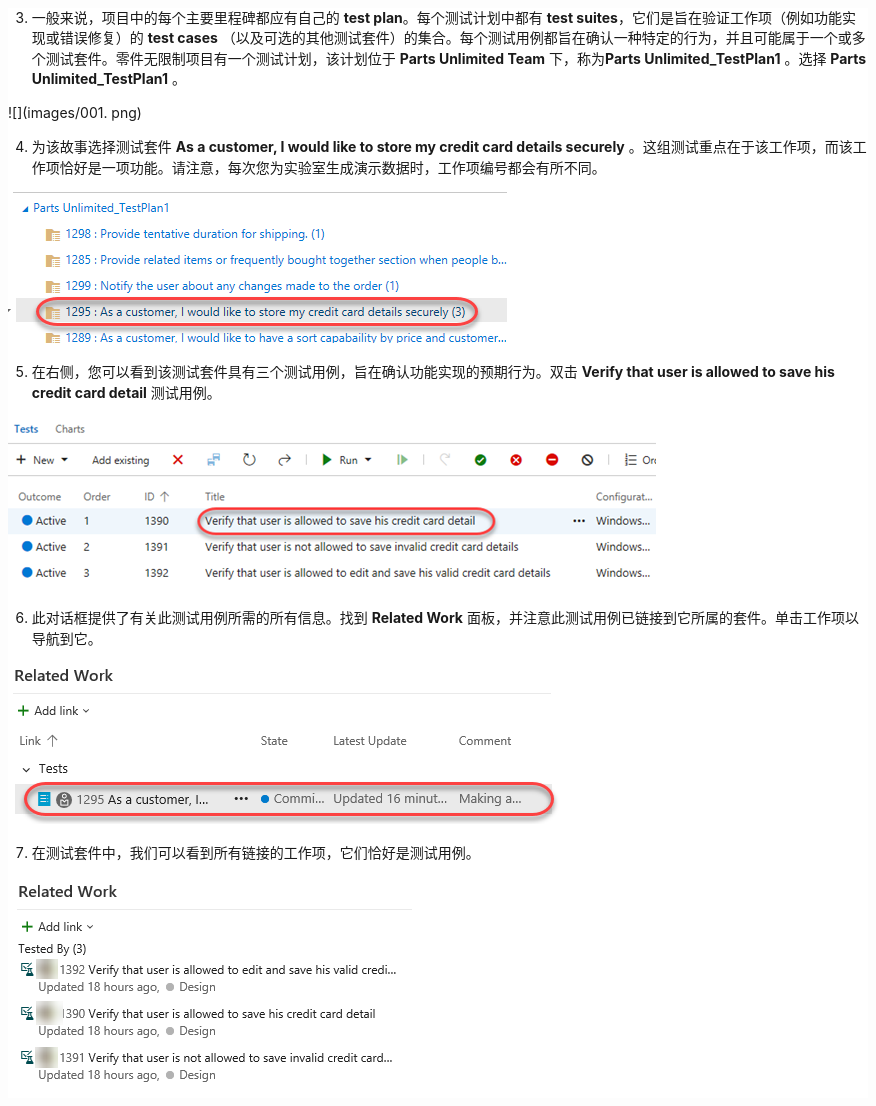 
3. 一般来说，项目中的每个主要里程碑都应有自己的 **test plan**。每个测试计划中都有 **test suites**，它们是旨在验证工作项（例如功能实现或错误修复）的 **test cases** （以及可选的其他测试套件）的集合。每个测试用例都旨在确认一种特定的行为，并且可能属于一个或多个测试套件。零件无限制项目有一个测试计划，该计划位于 **Parts Unlimited Team** 下，称为**Parts Unlimited_TestPlan1** 。选择 **Parts Unlimited_TestPlan1** 。

 ![](images/001. png)

4. 为该故事选择测试套件 **As a customer, I would like to store my credit card details securely** 。这组测试重点在于该工作项，而该工作项恰好是一项功能。请注意，每次您为实验室生成演示数据时，工作项编号都会有所不同。

 ![](images/002.png)

5. 在右侧，您可以看到该测试套件具有三个测试用例，旨在确认功能实现的预期行为。双击 **Verify that user is allowed to save his credit card detail** 测试用例。

 ![](images/003.png)

6. 此对话框提供了有关此测试用例所需的所有信息。找到 **Related Work** 面板，并注意此测试用例已链接到它所属的套件。单击工作项以导航到它。

 ![](images/004.png)

7. 在测试套件中，我们可以看到所有链接的工作项，它们恰好是测试用例。

 ![](images/005.png)
